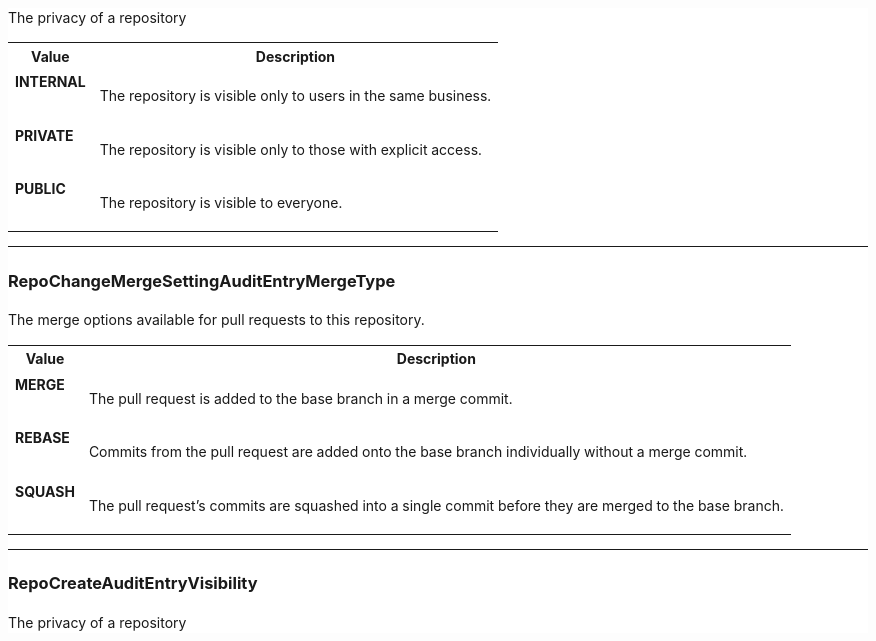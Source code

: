 <p>The privacy of a repository</p>

<table>
  <tr>
    <th>Value</th>
    <th>Description</th>
  </tr>
  <tr>
    <td><strong>INTERNAL</strong></td>
    <td><p>The repository is visible only to users in the same business.</p></td>
  </tr>
  <tr>
    <td><strong>PRIVATE</strong></td>
    <td><p>The repository is visible only to those with explicit access.</p></td>
  </tr>
  <tr>
    <td><strong>PUBLIC</strong></td>
    <td><p>The repository is visible to everyone.</p></td>
  </tr>
</table>

---

### RepoChangeMergeSettingAuditEntryMergeType

<p>The merge options available for pull requests to this repository.</p>

<table>
  <tr>
    <th>Value</th>
    <th>Description</th>
  </tr>
  <tr>
    <td><strong>MERGE</strong></td>
    <td><p>The pull request is added to the base branch in a merge commit.</p></td>
  </tr>
  <tr>
    <td><strong>REBASE</strong></td>
    <td><p>Commits from the pull request are added onto the base branch individually without a merge commit.</p></td>
  </tr>
  <tr>
    <td><strong>SQUASH</strong></td>
    <td><p>The pull request&rsquo;s commits are squashed into a single commit before they are merged to the base branch.</p></td>
  </tr>
</table>

---

### RepoCreateAuditEntryVisibility

<p>The privacy of a repository</p>
